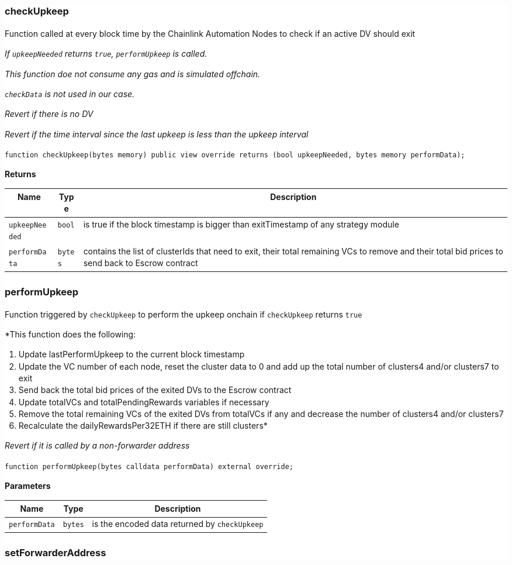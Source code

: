 
### checkUpkeep

Function called at every block time by the Chainlink Automation Nodes to check if an active DV should exit

*If `upkeepNeeded` returns `true`,  `performUpkeep` is called.*

*This function doe not consume any gas and is simulated offchain.*

*`checkData` is not used in our case.*

*Revert if there is no DV*

*Revert if the time interval since the last upkeep is less than the upkeep interval*


```solidity
function checkUpkeep(bytes memory) public view override returns (bool upkeepNeeded, bytes memory performData);
```
**Returns**

|Name|Type|Description|
|----|----|-----------|
|`upkeepNeeded`|`bool`|is true if the block timestamp is bigger than exitTimestamp of any strategy module|
|`performData`|`bytes`|contains the list of clusterIds that need to exit, their total remaining VCs to remove and their total bid prices to send back to Escrow contract|


### performUpkeep

Function triggered by `checkUpkeep` to perform the upkeep onchain if `checkUpkeep` returns `true`

*This function does the following:
1. Update lastPerformUpkeep to the current block timestamp
2. Update the VC number of each node, reset the cluster data to 0 and add up the total number of clusters4 and/or clusters7 to exit
3. Send back the total bid prices of the exited DVs to the Escrow contract
4. Update totalVCs and totalPendingRewards variables if necessary
5. Remove the total remaining VCs of the exited DVs from totalVCs if any and decrease the number of clusters4 and/or clusters7
6. Recalculate the dailyRewardsPer32ETH if there are still clusters*

*Revert if it is called by a non-forwarder address*


```solidity
function performUpkeep(bytes calldata performData) external override;
```
**Parameters**

|Name|Type|Description|
|----|----|-----------|
|`performData`|`bytes`|is the encoded data returned by `checkUpkeep`|


### setForwarderAddress
